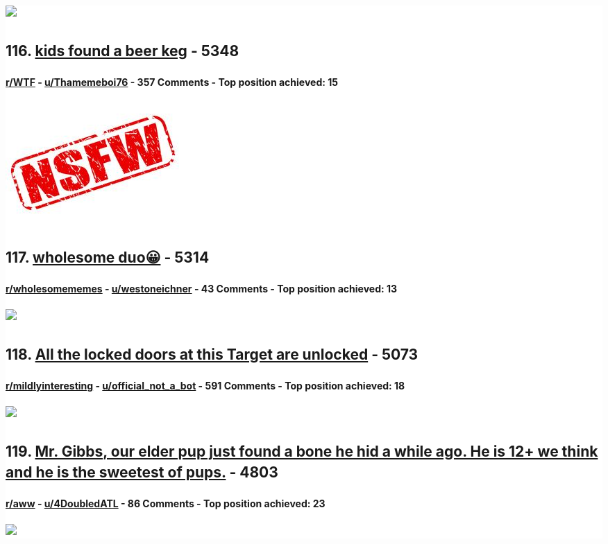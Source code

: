 <a href="https://v.redd.it/lx5cgbl6pg3d1"><img src="https://external-preview.redd.it/dDQzY3NibDZwZzNkMc2ydcIGcW2Kw0AK6CjVFHfkY6uS2kH1PZTLbSitg1bF.png?width=140&amp;height=82&amp;crop=140:82,smart&amp;format=jpg&amp;v=enabled&amp;lthumb=true&amp;s=997ac02d3368b5ec1f13f627269df8586791f53e"></img></a>

## 116. [kids found a beer keg](http://reddit.com/r/WTF/comments/1d32z1q/kids_found_a_beer_keg/) - 5348
#### [r/WTF](http://reddit.com/r/WTF) - [u/Thamemeboi76](http://reddit.com/u/Thamemeboi76) - 357 Comments - Top position achieved: 15

<a href="https://v.redd.it/we6k3kdoea3d1"><img src="https://github.com/mgerb/top-of-reddit/raw/master/nsfw.jpg"></img></a>

## 117. [wholesome duo😀](http://reddit.com/r/wholesomememes/comments/1d33adc/wholesome_duo/) - 5314
#### [r/wholesomememes](http://reddit.com/r/wholesomememes) - [u/westoneichner](http://reddit.com/u/westoneichner) - 43 Comments - Top position achieved: 13

<a href="https://i.redd.it/is8bojjtha3d1.jpeg"><img src="https://a.thumbs.redditmedia.com/wyCAhPY7ToqGBvLlb5xZTz0-6Z3nSdneuizu3dcBHE4.jpg"></img></a>

## 118. [All the locked doors at this Target are unlocked](http://reddit.com/r/mildlyinteresting/comments/1d3pugo/all_the_locked_doors_at_this_target_are_unlocked/) - 5073
#### [r/mildlyinteresting](http://reddit.com/r/mildlyinteresting) - [u/official_not_a_bot](http://reddit.com/u/official_not_a_bot) - 591 Comments - Top position achieved: 18

<a href="https://i.redd.it/i5eugq1i9g3d1.jpeg"><img src="https://b.thumbs.redditmedia.com/y5eAlvDyIFHJ-JTXZYwn__itwb9xRkg9W0hyRYV6vSI.jpg"></img></a>

## 119. [Mr. Gibbs, our elder pup just found a bone he hid a while ago. He is 12+ we think and he is the sweetest of pups.](http://reddit.com/r/aww/comments/1d2z0z1/mr_gibbs_our_elder_pup_just_found_a_bone_he_hid_a/) - 4803
#### [r/aww](http://reddit.com/r/aww) - [u/4DoubledATL](http://reddit.com/u/4DoubledATL) - 86 Comments - Top position achieved: 23

<a href="https://v.redd.it/gyuqszr7e93d1"><img src="https://external-preview.redd.it/cmRodXZxYTdlOTNkMQatLx5SgmexEepYCg7gpRUhjWpXSe4Yc1CJQ-rf0M_n.png?width=140&amp;height=140&amp;crop=140:140,smart&amp;format=jpg&amp;v=enabled&amp;lthumb=true&amp;s=4b00567ba8aca8618ff1aef17e6378f5f75def0e"></img></a>
